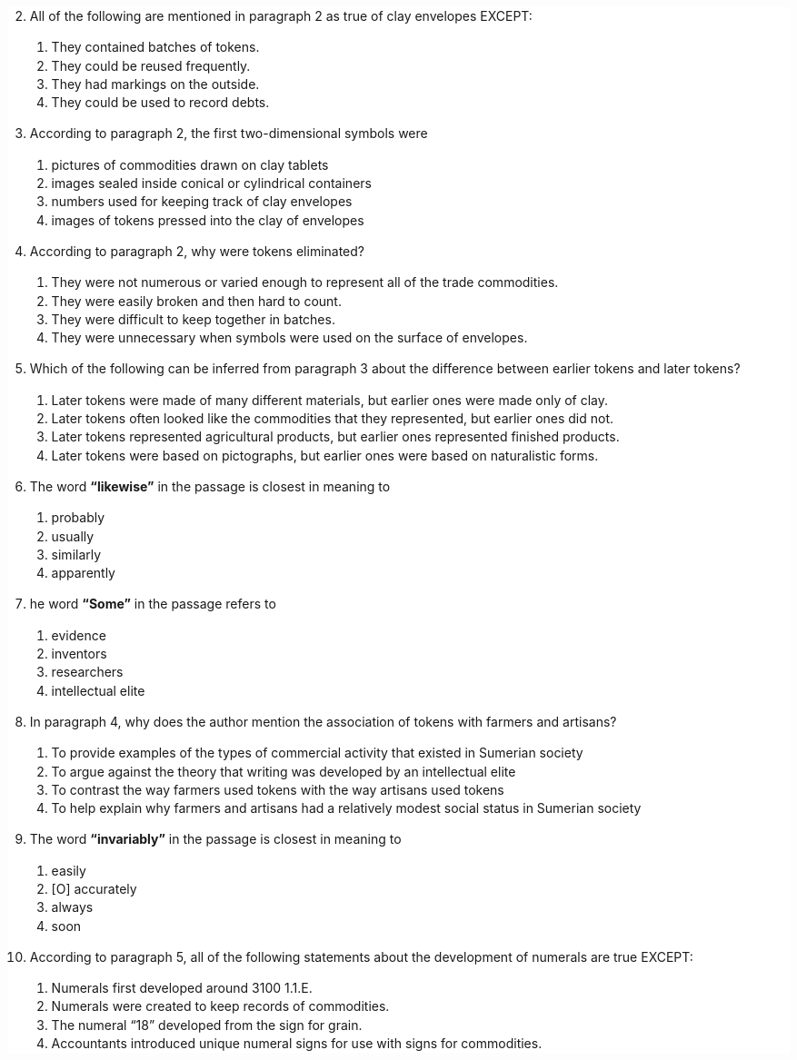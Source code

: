 2. All of the following are mentioned in paragraph 2 as true of clay envelopes EXCEPT:
	1. They contained batches of tokens.
	1. They could be reused frequently.
	1. They had markings on the outside.
	1. They could be used to record debts.

3. According to paragraph 2, the first two-dimensional symbols were
	1. pictures of commodities drawn on clay tablets
	1. images sealed inside conical or cylindrical containers
	1. numbers used for keeping track of clay envelopes
	1. images of tokens pressed into the clay of envelopes

4. According to paragraph 2, why were tokens eliminated?
	1. They were not numerous or varied enough to represent all of the trade commodities.
	1. They were easily broken and then hard to count.
	1. They were difficult to keep together in batches.
	1. They were unnecessary when symbols were used on the surface of envelopes.

5. Which of the following can be inferred from paragraph 3 about the difference between earlier tokens and later tokens?
	1. Later tokens were made of many different materials, but earlier ones were made only of clay.
	1. Later tokens often looked like the commodities that they represented, but earlier ones did not.
	1. Later tokens represented agricultural products, but earlier ones represented finished products.
	1. Later tokens were based on pictographs, but earlier ones were based on naturalistic forms.

6. The word **“likewise”** in the passage is closest in meaning to
	1. probably
	1. usually
	1. similarly
	1. apparently

7. he word **“Some”** in the passage refers to
	1. evidence
	1. inventors
	1. researchers
	1. intellectual elite

8. In paragraph 4, why does the author mention the association of tokens with farmers and artisans?
	1. To provide examples of the types of commercial activity that existed in Sumerian society
	1. To argue against the theory that writing was developed by an intellectual elite
	1. To contrast the way farmers used tokens with the way artisans used tokens
	1. To help explain why farmers and artisans had a relatively modest social status in Sumerian society

9. The word **“invariably”** in the passage is closest in meaning to
	1. easily
	1. [O] accurately
	1. always
	1. soon

10. According to paragraph 5, all of the following statements about the development of numerals are true EXCEPT:
	1. Numerals first developed around 3100 1.1.E.
	1. Numerals were created to keep records of commodities.
	1. The numeral “18” developed from the sign for grain.
	1. Accountants introduced unique numeral signs for use with signs for commodities.
